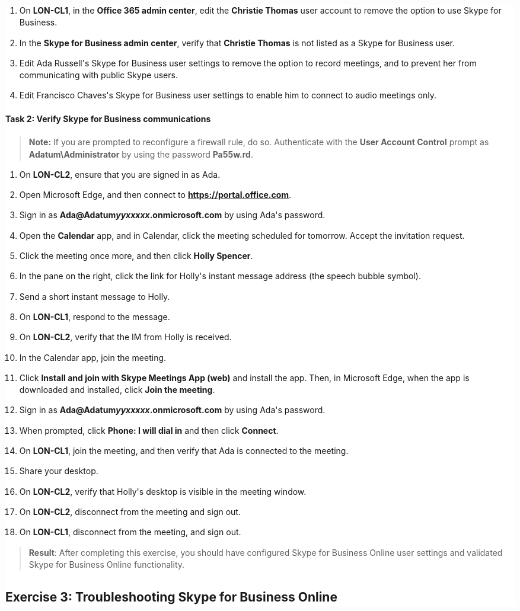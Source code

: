 1. On  **LON-CL1**, in the  **Office 365 admin center**, edit the  **Christie Thomas** user account to remove the option to use Skype for Business.

2. In the  **Skype for Business admin center**, verify that  **Christie Thomas** is not listed as a Skype for Business user.

3. Edit Ada Russell's Skype for Business user settings to remove the option to record meetings, and to prevent her from communicating with public Skype users.

4. Edit Francisco Chaves's Skype for Business user settings to enable him to connect to audio meetings only.



#### Task 2: Verify Skype for Business communications
  >  **Note:** If you are prompted to reconfigure a firewall rule, do so. Authenticate with the **User Account Control** prompt as **Adatum\\Administrator** by using the password **Pa55w.rd**.

1. On  **LON-CL2**, ensure that you are signed in as Ada.

2. Open Microsoft Edge, and then connect to  **https://portal.office.com**.

3. Sign in as  **Ada@Adatum*yyxxxxx*.onmicrosoft.com** by using Ada's password.

4. Open the  **Calendar** app, and in Calendar, click the meeting scheduled for tomorrow. Accept the invitation request.

5. Click the meeting once more, and then click  **Holly Spencer**.

6. In the pane on the right, click the link for Holly's instant message address (the speech bubble symbol).

7. Send a short instant message to Holly.

8. On  **LON-CL1**, respond to the message.

9. On  **LON-CL2**, verify that the IM from Holly is received.

10. In the Calendar app, join the meeting.

11. Click  **Install and join with Skype Meetings App (web)** and install the app. Then, in Microsoft Edge, when the app is downloaded and installed, click **Join the meeting**.

12. Sign in as  **Ada@Adatum*yyxxxxx*.onmicrosoft.com** by using Ada's password.

13. When prompted, click  **Phone: I will dial in** and then click **Connect**.

14. On  **LON-CL1**, join the meeting, and then verify that Ada is connected to the meeting.

15. Share your desktop.

16. On  **LON-CL2**, verify that Holly's desktop is visible in the meeting window.

17. On  **LON-CL2**, disconnect from the meeting and sign out.

18. On  **LON-CL1**, disconnect from the meeting, and sign out.


>  **Result**: After completing this exercise, you should have configured Skype for Business Online user settings and validated Skype for Business Online functionality.


## Exercise 3: Troubleshooting Skype for Business Online
  